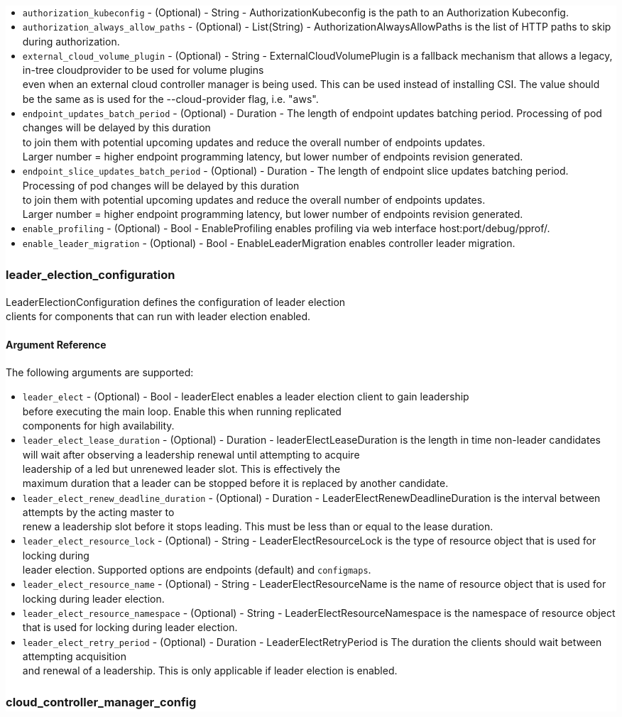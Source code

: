 - `authorization_kubeconfig` - (Optional) - String - AuthorizationKubeconfig is the path to an Authorization Kubeconfig.
- `authorization_always_allow_paths` - (Optional) - List(String) - AuthorizationAlwaysAllowPaths is the list of HTTP paths to skip during authorization.
- `external_cloud_volume_plugin` - (Optional) - String - ExternalCloudVolumePlugin is a fallback mechanism that allows a legacy, in-tree cloudprovider to be used for volume plugins<br />even when an external cloud controller manager is being used.  This can be used instead of installing CSI.  The value should<br />be the same as is used for the --cloud-provider flag, i.e. "aws".
- `endpoint_updates_batch_period` - (Optional) - Duration - The length of endpoint updates batching period. Processing of pod changes will be delayed by this duration<br />to join them with potential upcoming updates and reduce the overall number of endpoints updates.<br />Larger number = higher endpoint programming latency, but lower number of endpoints revision generated.
- `endpoint_slice_updates_batch_period` - (Optional) - Duration - The length of endpoint slice updates batching period. Processing of pod changes will be delayed by this duration<br />to join them with potential upcoming updates and reduce the overall number of endpoints updates.<br />Larger number = higher endpoint programming latency, but lower number of endpoints revision generated.
- `enable_profiling` - (Optional) - Bool - EnableProfiling enables profiling via web interface host:port/debug/pprof/.
- `enable_leader_migration` - (Optional) - Bool - EnableLeaderMigration enables controller leader migration.

### leader_election_configuration

LeaderElectionConfiguration defines the configuration of leader election<br />clients for components that can run with leader election enabled.

#### Argument Reference

The following arguments are supported:

- `leader_elect` - (Optional) - Bool - leaderElect enables a leader election client to gain leadership<br />before executing the main loop. Enable this when running replicated<br />components for high availability.
- `leader_elect_lease_duration` - (Optional) - Duration - leaderElectLeaseDuration is the length in time non-leader candidates<br />will wait after observing a leadership renewal until attempting to acquire<br />leadership of a led but unrenewed leader slot. This is effectively the<br />maximum duration that a leader can be stopped before it is replaced by another candidate.
- `leader_elect_renew_deadline_duration` - (Optional) - Duration - LeaderElectRenewDeadlineDuration is the interval between attempts by the acting master to<br />renew a leadership slot before it stops leading. This must be less than or equal to the lease duration.
- `leader_elect_resource_lock` - (Optional) - String - LeaderElectResourceLock is the type of resource object that is used for locking during<br />leader election. Supported options are endpoints (default) and `configmaps`.
- `leader_elect_resource_name` - (Optional) - String - LeaderElectResourceName is the name of resource object that is used for locking during leader election.
- `leader_elect_resource_namespace` - (Optional) - String - LeaderElectResourceNamespace is the namespace of resource object that is used for locking during leader election.
- `leader_elect_retry_period` - (Optional) - Duration - LeaderElectRetryPeriod is The duration the clients should wait between attempting acquisition<br />and renewal of a leadership. This is only applicable if leader election is enabled.

### cloud_controller_manager_config

